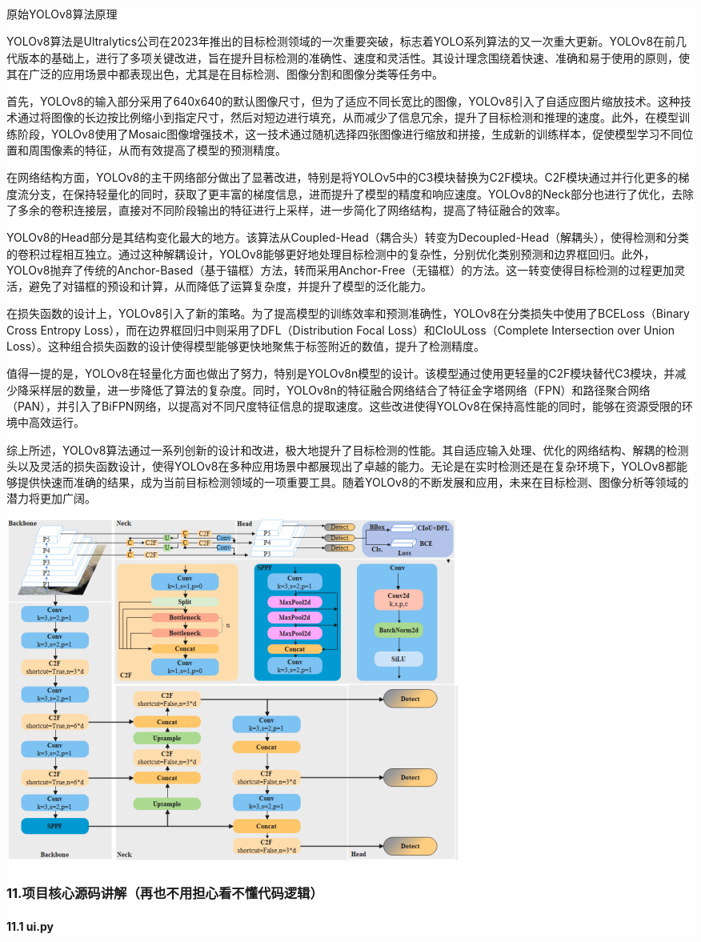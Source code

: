 原始YOLOv8算法原理

YOLOv8算法是Ultralytics公司在2023年推出的目标检测领域的一次重要突破，标志着YOLO系列算法的又一次重大更新。YOLOv8在前几代版本的基础上，进行了多项关键改进，旨在提升目标检测的准确性、速度和灵活性。其设计理念围绕着快速、准确和易于使用的原则，使其在广泛的应用场景中都表现出色，尤其是在目标检测、图像分割和图像分类等任务中。

首先，YOLOv8的输入部分采用了640x640的默认图像尺寸，但为了适应不同长宽比的图像，YOLOv8引入了自适应图片缩放技术。这种技术通过将图像的长边按比例缩小到指定尺寸，然后对短边进行填充，从而减少了信息冗余，提升了目标检测和推理的速度。此外，在模型训练阶段，YOLOv8使用了Mosaic图像增强技术，这一技术通过随机选择四张图像进行缩放和拼接，生成新的训练样本，促使模型学习不同位置和周围像素的特征，从而有效提高了模型的预测精度。

在网络结构方面，YOLOv8的主干网络部分做出了显著改进，特别是将YOLOv5中的C3模块替换为C2F模块。C2F模块通过并行化更多的梯度流分支，在保持轻量化的同时，获取了更丰富的梯度信息，进而提升了模型的精度和响应速度。YOLOv8的Neck部分也进行了优化，去除了多余的卷积连接层，直接对不同阶段输出的特征进行上采样，进一步简化了网络结构，提高了特征融合的效率。

YOLOv8的Head部分是其结构变化最大的地方。该算法从Coupled-Head（耦合头）转变为Decoupled-Head（解耦头），使得检测和分类的卷积过程相互独立。通过这种解耦设计，YOLOv8能够更好地处理目标检测中的复杂性，分别优化类别预测和边界框回归。此外，YOLOv8抛弃了传统的Anchor-Based（基于锚框）方法，转而采用Anchor-Free（无锚框）的方法。这一转变使得目标检测的过程更加灵活，避免了对锚框的预设和计算，从而降低了运算复杂度，并提升了模型的泛化能力。

在损失函数的设计上，YOLOv8引入了新的策略。为了提高模型的训练效率和预测准确性，YOLOv8在分类损失中使用了BCELoss（Binary Cross Entropy Loss），而在边界框回归中则采用了DFL（Distribution Focal Loss）和CIoULoss（Complete Intersection over Union Loss）。这种组合损失函数的设计使得模型能够更快地聚焦于标签附近的数值，提升了检测精度。

值得一提的是，YOLOv8在轻量化方面也做出了努力，特别是YOLOv8n模型的设计。该模型通过使用更轻量的C2F模块替代C3模块，并减少降采样层的数量，进一步降低了算法的复杂度。同时，YOLOv8n的特征融合网络结合了特征金字塔网络（FPN）和路径聚合网络（PAN），并引入了BiFPN网络，以提高对不同尺度特征信息的提取速度。这些改进使得YOLOv8在保持高性能的同时，能够在资源受限的环境中高效运行。

综上所述，YOLOv8算法通过一系列创新的设计和改进，极大地提升了目标检测的性能。其自适应输入处理、优化的网络结构、解耦的检测头以及灵活的损失函数设计，使得YOLOv8在多种应用场景中都展现出了卓越的能力。无论是在实时检测还是在复杂环境下，YOLOv8都能够提供快速而准确的结果，成为当前目标检测领域的一项重要工具。随着YOLOv8的不断发展和应用，未来在目标检测、图像分析等领域的潜力将更加广阔。

![18.png](18.png)

### 11.项目核心源码讲解（再也不用担心看不懂代码逻辑）

#### 11.1 ui.py
